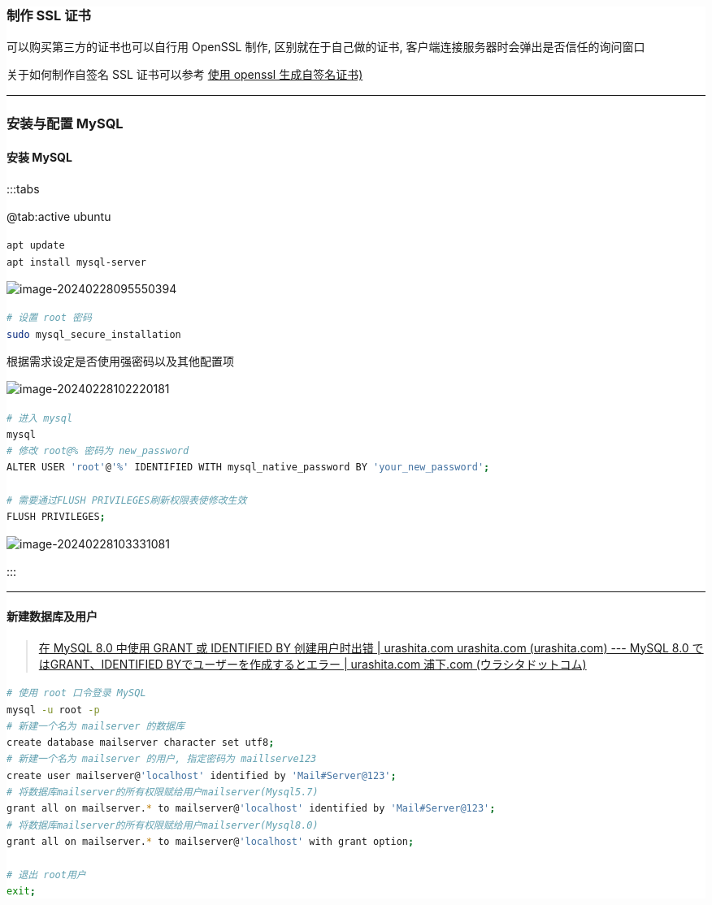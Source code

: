 ### 制作 SSL 证书

可以购买第三方的证书也可以自行用 OpenSSL 制作, 区别就在于自己做的证书, 客户端连接服务器时会弹出是否信任的询问窗口

关于如何制作自签名 SSL 证书可以参考 [使用 openssl 生成自签名证书)](https://ayusummer.github.io/DailyNotes/网络安全/加密算法/#使用-openssl-生成自签名证书)

---

### 安装与配置 MySQL

#### 安装 MySQL

:::tabs

@tab:active ubuntu

```bash
apt update
apt install mysql-server
```

![image-20240228095550394](http://cdn.ayusummer233.top/DailyNotes/202402280955220.png)

```bash
# 设置 root 密码
sudo mysql_secure_installation
```

根据需求设定是否使用强密码以及其他配置项

![image-20240228102220181](http://cdn.ayusummer233.top/DailyNotes/202402281022600.png)

```bash
# 进入 mysql
mysql
# 修改 root@% 密码为 new_password
ALTER USER 'root'@'%' IDENTIFIED WITH mysql_native_password BY 'your_new_password';

# 需要通过FLUSH PRIVILEGES刷新权限表使修改生效
FLUSH PRIVILEGES;
```

![image-20240228103331081](http://cdn.ayusummer233.top/DailyNotes/202402281033455.png)

:::

---

#### 新建数据库及用户

> [在 MySQL 8.0 中使用 GRANT 或 IDENTIFIED BY 创建用户时出错 | urashita.com urashita.com (urashita.com) --- MySQL 8.0 ではGRANT、IDENTIFIED BYでユーザーを作成するとエラー | urashita.com 浦下.com (ウラシタドットコム)](https://urashita.com/archives/35970)

```bash
# 使用 root 口令登录 MySQL
mysql -u root -p
# 新建一个名为 mailserver 的数据库
create database mailserver character set utf8;
# 新建一个名为 mailserver 的用户, 指定密码为 maillserve123
create user mailserver@'localhost' identified by 'Mail#Server@123';
# 将数据库mailserver的所有权限赋给用户mailserver(Mysql5.7)
grant all on mailserver.* to mailserver@'localhost' identified by 'Mail#Server@123';
# 将数据库mailserver的所有权限赋给用户mailserver(Mysql8.0)
grant all on mailserver.* to mailserver@'localhost' with grant option;

# 退出 root用户
exit;
```